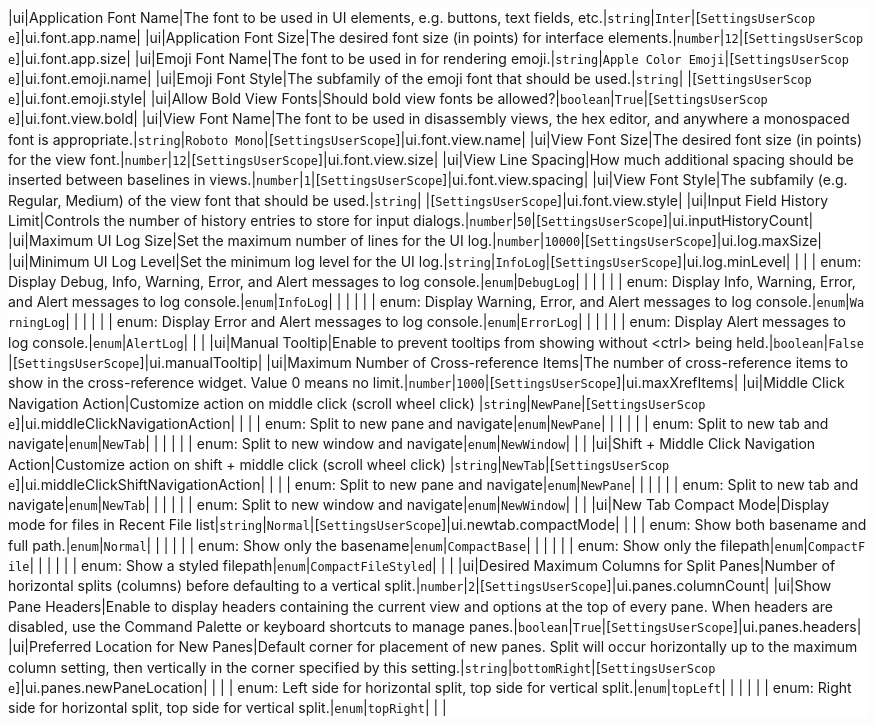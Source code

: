 |ui|Application Font Name|The font to be used in UI elements, e.g. buttons, text fields, etc.|`string`|`Inter`|[`SettingsUserScope`]|<a id='ui.font.app.name'>ui.font.app.name</a>|
|ui|Application Font Size|The desired font size (in points) for interface elements.|`number`|`12`|[`SettingsUserScope`]|<a id='ui.font.app.size'>ui.font.app.size</a>|
|ui|Emoji Font Name|The font to be used in for rendering emoji.|`string`|`Apple Color Emoji`|[`SettingsUserScope`]|<a id='ui.font.emoji.name'>ui.font.emoji.name</a>|
|ui|Emoji Font Style|The subfamily of the emoji font that should be used.|`string`| |[`SettingsUserScope`]|<a id='ui.font.emoji.style'>ui.font.emoji.style</a>|
|ui|Allow Bold View Fonts|Should bold view fonts be allowed?|`boolean`|`True`|[`SettingsUserScope`]|<a id='ui.font.view.bold'>ui.font.view.bold</a>|
|ui|View Font Name|The font to be used in disassembly views, the hex editor, and anywhere a monospaced font is appropriate.|`string`|`Roboto Mono`|[`SettingsUserScope`]|<a id='ui.font.view.name'>ui.font.view.name</a>|
|ui|View Font Size|The desired font size (in points) for the view font.|`number`|`12`|[`SettingsUserScope`]|<a id='ui.font.view.size'>ui.font.view.size</a>|
|ui|View Line Spacing|How much additional spacing should be inserted between baselines in views.|`number`|`1`|[`SettingsUserScope`]|<a id='ui.font.view.spacing'>ui.font.view.spacing</a>|
|ui|View Font Style|The subfamily (e.g. Regular, Medium) of the view font that should be used.|`string`| |[`SettingsUserScope`]|<a id='ui.font.view.style'>ui.font.view.style</a>|
|ui|Input Field History Limit|Controls the number of history entries to store for input dialogs.|`number`|`50`|[`SettingsUserScope`]|<a id='ui.inputHistoryCount'>ui.inputHistoryCount</a>|
|ui|Maximum UI Log Size|Set the maximum number of lines for the UI log.|`number`|`10000`|[`SettingsUserScope`]|<a id='ui.log.maxSize'>ui.log.maxSize</a>|
|ui|Minimum UI Log Level|Set the minimum log level for the UI log.|`string`|`InfoLog`|[`SettingsUserScope`]|<a id='ui.log.minLevel'>ui.log.minLevel</a>|
| | |  enum: Display Debug, Info, Warning, Error, and Alert messages to log console.|`enum`|`DebugLog`| | |
| | |  enum: Display Info, Warning, Error, and Alert messages to log console.|`enum`|`InfoLog`| | |
| | |  enum: Display Warning, Error, and Alert messages to log console.|`enum`|`WarningLog`| | |
| | |  enum: Display Error and Alert messages to log console.|`enum`|`ErrorLog`| | |
| | |  enum: Display Alert messages to log console.|`enum`|`AlertLog`| | |
|ui|Manual Tooltip|Enable to prevent tooltips from showing without &lt;ctrl&gt; being held.|`boolean`|`False`|[`SettingsUserScope`]|<a id='ui.manualTooltip'>ui.manualTooltip</a>|
|ui|Maximum Number of Cross-reference Items|The number of cross-reference items to show in the cross-reference widget. Value 0 means no limit.|`number`|`1000`|[`SettingsUserScope`]|<a id='ui.maxXrefItems'>ui.maxXrefItems</a>|
|ui|Middle Click Navigation Action|Customize action on middle click (scroll wheel click) |`string`|`NewPane`|[`SettingsUserScope`]|<a id='ui.middleClickNavigationAction'>ui.middleClickNavigationAction</a>|
| | |  enum: Split to new pane and navigate|`enum`|`NewPane`| | |
| | |  enum: Split to new tab and navigate|`enum`|`NewTab`| | |
| | |  enum: Split to new window and navigate|`enum`|`NewWindow`| | |
|ui|Shift + Middle Click Navigation Action|Customize action on shift + middle click (scroll wheel click) |`string`|`NewTab`|[`SettingsUserScope`]|<a id='ui.middleClickShiftNavigationAction'>ui.middleClickShiftNavigationAction</a>|
| | |  enum: Split to new pane and navigate|`enum`|`NewPane`| | |
| | |  enum: Split to new tab and navigate|`enum`|`NewTab`| | |
| | |  enum: Split to new window and navigate|`enum`|`NewWindow`| | |
|ui|New Tab Compact Mode|Display mode for files in Recent File list|`string`|`Normal`|[`SettingsUserScope`]|<a id='ui.newtab.compactMode'>ui.newtab.compactMode</a>|
| | |  enum: Show both basename and full path.|`enum`|`Normal`| | |
| | |  enum: Show only the basename|`enum`|`CompactBase`| | |
| | |  enum: Show only the filepath|`enum`|`CompactFile`| | |
| | |  enum: Show a styled filepath|`enum`|`CompactFileStyled`| | |
|ui|Desired Maximum Columns for Split Panes|Number of horizontal splits (columns) before defaulting to a vertical split.|`number`|`2`|[`SettingsUserScope`]|<a id='ui.panes.columnCount'>ui.panes.columnCount</a>|
|ui|Show Pane Headers|Enable to display headers containing the current view and options at the top of every pane. When headers are disabled, use the Command Palette or keyboard shortcuts to manage panes.|`boolean`|`True`|[`SettingsUserScope`]|<a id='ui.panes.headers'>ui.panes.headers</a>|
|ui|Preferred Location for New Panes|Default corner for placement of new panes. Split will occur horizontally up to the maximum column setting, then vertically in the corner specified by this setting.|`string`|`bottomRight`|[`SettingsUserScope`]|<a id='ui.panes.newPaneLocation'>ui.panes.newPaneLocation</a>|
| | |  enum: Left side for horizontal split, top side for vertical split.|`enum`|`topLeft`| | |
| | |  enum: Right side for horizontal split, top side for vertical split.|`enum`|`topRight`| | |